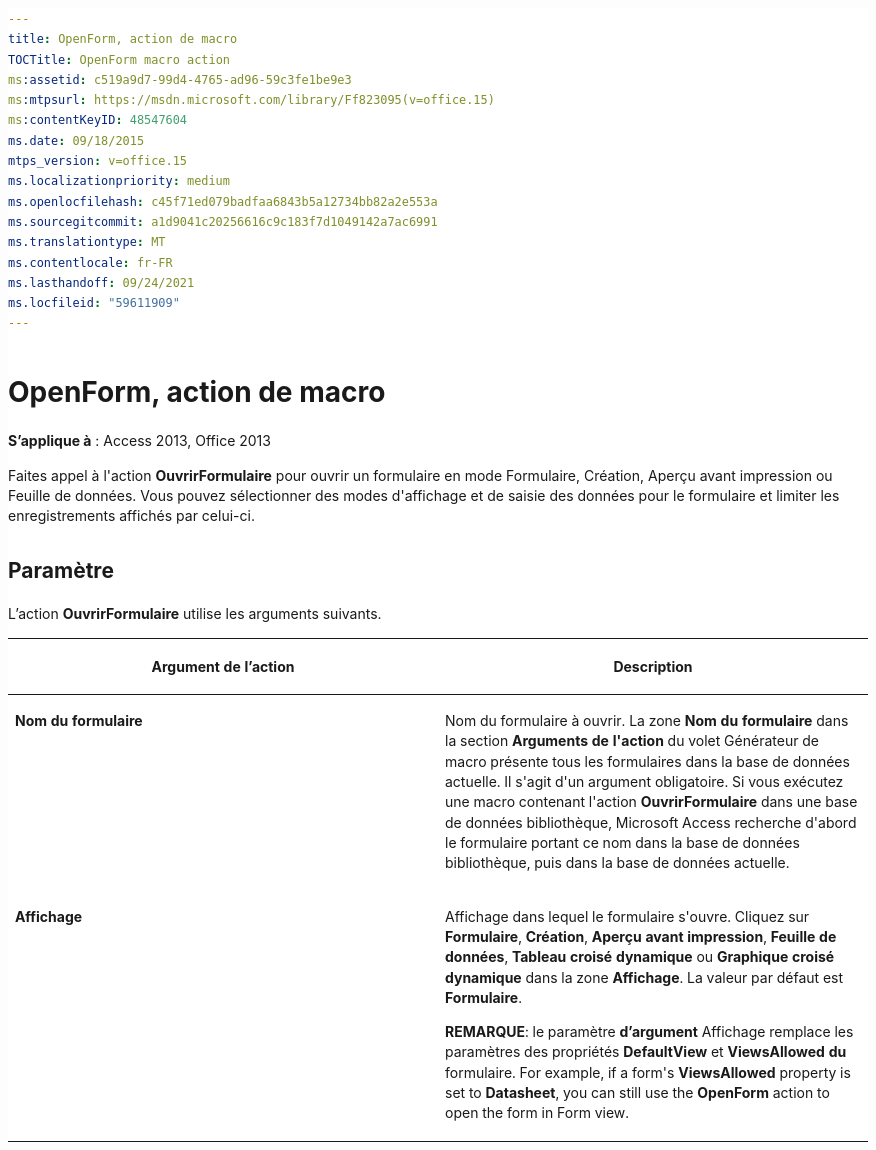 ```yaml
---
title: OpenForm, action de macro
TOCTitle: OpenForm macro action
ms:assetid: c519a9d7-99d4-4765-ad96-59c3fe1be9e3
ms:mtpsurl: https://msdn.microsoft.com/library/Ff823095(v=office.15)
ms:contentKeyID: 48547604
ms.date: 09/18/2015
mtps_version: v=office.15
ms.localizationpriority: medium
ms.openlocfilehash: c45f71ed079badfaa6843b5a12734bb82a2e553a
ms.sourcegitcommit: a1d9041c20256616c9c183f7d1049142a7ac6991
ms.translationtype: MT
ms.contentlocale: fr-FR
ms.lasthandoff: 09/24/2021
ms.locfileid: "59611909"
---
```

# <a name="openform-macro-action"></a>OpenForm, action de macro

**S’applique à** : Access 2013, Office 2013

Faites appel à l'action **OuvrirFormulaire** pour ouvrir un formulaire en mode Formulaire, Création, Aperçu avant impression ou Feuille de données. Vous pouvez sélectionner des modes d'affichage et de saisie des données pour le formulaire et limiter les enregistrements affichés par celui-ci.

## <a name="setting"></a>Paramètre

L’action **OuvrirFormulaire** utilise les arguments suivants.

<table>
<colgroup>
<col style="width: 50%" />
<col style="width: 50%" />
</colgroup>
<thead>
<tr class="header">
<th><p>Argument de l’action</p></th>
<th><p>Description</p></th>
</tr>
</thead>
<tbody>
<tr class="odd">
<td><p><strong>Nom du formulaire</strong></p></td>
<td><p>Nom du formulaire à ouvrir. La zone <strong>Nom du formulaire</strong> dans la section <strong>Arguments de l'action</strong> du volet Générateur de macro présente tous les formulaires dans la base de données actuelle. Il s'agit d'un argument obligatoire. Si vous exécutez une macro contenant l'action <strong>OuvrirFormulaire</strong> dans une base de données bibliothèque, Microsoft Access recherche d'abord le formulaire portant ce nom dans la base de données bibliothèque, puis dans la base de données actuelle.  </p></td>
</tr>
<tr class="even">
<td><p><strong>Affichage</strong></p></td>
<td><p>Affichage dans lequel le formulaire s'ouvre. Cliquez sur <strong>Formulaire</strong>, <strong>Création</strong>, <strong>Aperçu avant impression</strong>, <strong>Feuille de données</strong>, <strong>Tableau croisé dynamique</strong> ou <strong>Graphique croisé dynamique</strong> dans la zone <strong>Affichage</strong>. La valeur par défaut est <strong>Formulaire</strong>.  </p><p><strong>REMARQUE</strong>: le paramètre <STRONG>d’argument</STRONG> Affichage remplace les paramètres des propriétés <STRONG>DefaultView</STRONG> et <STRONG>ViewsAllowed du</STRONG> formulaire. For example, if a form's <STRONG>ViewsAllowed</STRONG> property is set to <STRONG>Datasheet</STRONG>, you can still use the <STRONG>OpenForm</STRONG> action to open the form in Form view.</p></td>
</tr>